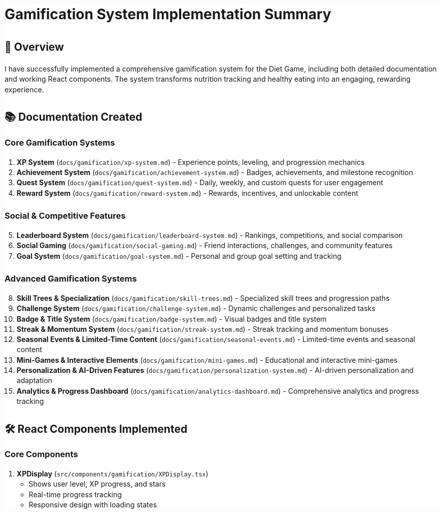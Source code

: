 # Gamification System Implementation Summary

## 🎯 Overview

I have successfully implemented a comprehensive gamification system for the Diet Game, including both detailed documentation and working React components. The system transforms nutrition tracking and healthy eating into an engaging, rewarding experience.

## 📚 Documentation Created

### Core Gamification Systems
1. **XP System** (`docs/gamification/xp-system.md`) - Experience points, leveling, and progression mechanics
2. **Achievement System** (`docs/gamification/achievement-system.md`) - Badges, achievements, and milestone recognition
3. **Quest System** (`docs/gamification/quest-system.md`) - Daily, weekly, and custom quests for user engagement
4. **Reward System** (`docs/gamification/reward-system.md`) - Rewards, incentives, and unlockable content

### Social & Competitive Features
5. **Leaderboard System** (`docs/gamification/leaderboard-system.md`) - Rankings, competitions, and social comparison
6. **Social Gaming** (`docs/gamification/social-gaming.md`) - Friend interactions, challenges, and community features
7. **Goal System** (`docs/gamification/goal-system.md`) - Personal and group goal setting and tracking

### Advanced Gamification Systems
8. **Skill Trees & Specialization** (`docs/gamification/skill-trees.md`) - Specialized skill trees and progression paths
9. **Challenge System** (`docs/gamification/challenge-system.md`) - Dynamic challenges and personalized tasks
10. **Badge & Title System** (`docs/gamification/badge-system.md`) - Visual badges and title system
11. **Streak & Momentum System** (`docs/gamification/streak-system.md`) - Streak tracking and momentum bonuses
12. **Seasonal Events & Limited-Time Content** (`docs/gamification/seasonal-events.md`) - Limited-time events and seasonal content
13. **Mini-Games & Interactive Elements** (`docs/gamification/mini-games.md`) - Educational and interactive mini-games
14. **Personalization & AI-Driven Features** (`docs/gamification/personalization-system.md`) - AI-driven personalization and adaptation
15. **Analytics & Progress Dashboard** (`docs/gamification/analytics-dashboard.md`) - Comprehensive analytics and progress tracking

## 🛠️ React Components Implemented

### Core Components
1. **XPDisplay** (`src/components/gamification/XPDisplay.tsx`)
   - Shows user level, XP progress, and stars
   - Real-time progress tracking
   - Responsive design with loading states
